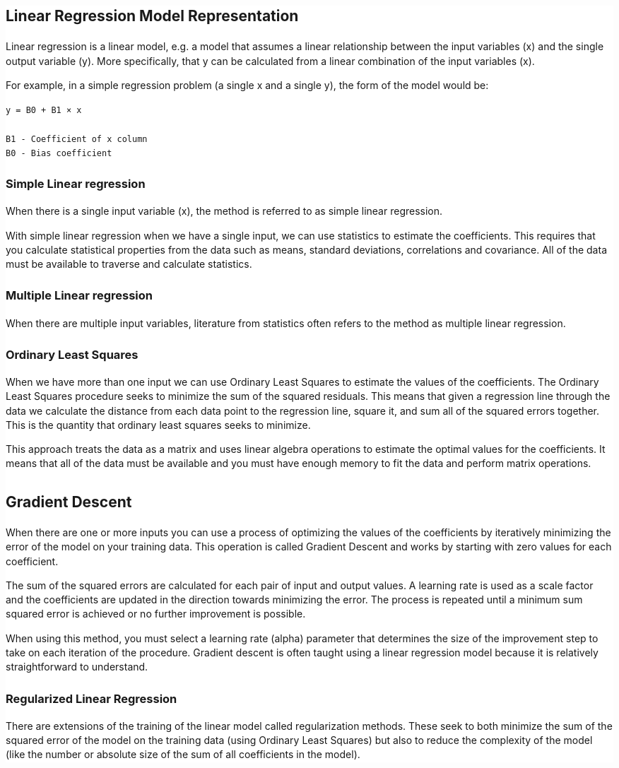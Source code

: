 ## Linear Regression Model Representation

Linear regression is a linear model, e.g. a model that assumes a linear relationship between the input variables (x) and the single output variable (y). More specifically, that y can be calculated from a linear combination of the input variables (x). 

For example, in a simple regression problem (a single x and a single y), the form of the model would be:

    y = B0 + B1 × x

    B1 - Coefficient of x column
    B0 - Bias coefficient

### Simple Linear regression
When there is a single input variable (x), the method is referred to as simple linear regression.

With simple linear regression when we have a single input, we can use statistics to estimate the coefficients. This requires that you calculate statistical properties from the data such as means, standard deviations, correlations and covariance. All of the data must be available to traverse and calculate statistics.

### Multiple Linear regression
When there are multiple input variables, literature from statistics often refers to the method as multiple linear regression.

### Ordinary Least Squares
When we have more than one input we can use Ordinary Least Squares to estimate the values of the coefficients. The Ordinary Least Squares procedure seeks to minimize the sum of the squared residuals. This means that given a regression line through the data we calculate the distance from each data point to the regression line, square it, and sum all of the squared errors together. This is the quantity that ordinary least squares seeks to minimize.

This approach treats the data as a matrix and uses linear algebra operations to estimate the optimal values for the coefficients. It means that all of the data must be available and you must have enough memory to fit the data and perform matrix operations.


## Gradient Descent
When there are one or more inputs you can use a process of optimizing the values of the coefficients by iteratively minimizing the error of the model on your training data. This operation is called Gradient Descent and works by starting with zero values for each coefficient.

The sum of the squared errors are calculated for each pair of input and output values. A learning rate is used as a scale factor and the coefficients are updated in the direction towards minimizing the error. The process is repeated until a minimum sum squared error is achieved or no further improvement is possible.

When using this method, you must select a learning rate (alpha) parameter that determines the size of the improvement step to take on each iteration of the procedure. Gradient descent is often taught using a linear regression model because it is relatively straightforward to understand.

### Regularized Linear Regression
There are extensions of the training of the linear model called regularization methods. These seek to both minimize the sum of the squared error of the model on the training data (using Ordinary Least Squares) but also to reduce the complexity of the model (like the number or absolute size of the sum of all coefficients in the model). 
